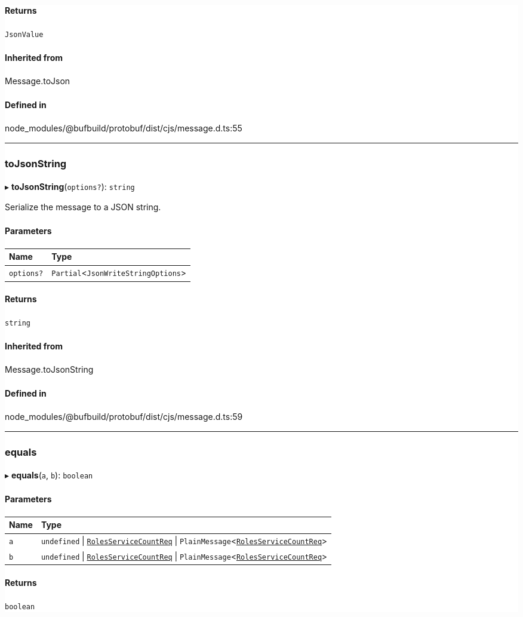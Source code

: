 #### Returns

`JsonValue`

#### Inherited from

Message.toJson

#### Defined in

node_modules/@bufbuild/protobuf/dist/cjs/message.d.ts:55

___

### toJsonString

▸ **toJsonString**(`options?`): `string`

Serialize the message to a JSON string.

#### Parameters

| Name | Type |
| :------ | :------ |
| `options?` | `Partial`\<`JsonWriteStringOptions`\> |

#### Returns

`string`

#### Inherited from

Message.toJsonString

#### Defined in

node_modules/@bufbuild/protobuf/dist/cjs/message.d.ts:59

___

### equals

▸ **equals**(`a`, `b`): `boolean`

#### Parameters

| Name | Type |
| :------ | :------ |
| `a` | `undefined` \| [`RolesServiceCountReq`](RolesServiceCountReq.md) \| `PlainMessage`\<[`RolesServiceCountReq`](RolesServiceCountReq.md)\> |
| `b` | `undefined` \| [`RolesServiceCountReq`](RolesServiceCountReq.md) \| `PlainMessage`\<[`RolesServiceCountReq`](RolesServiceCountReq.md)\> |

#### Returns

`boolean`
